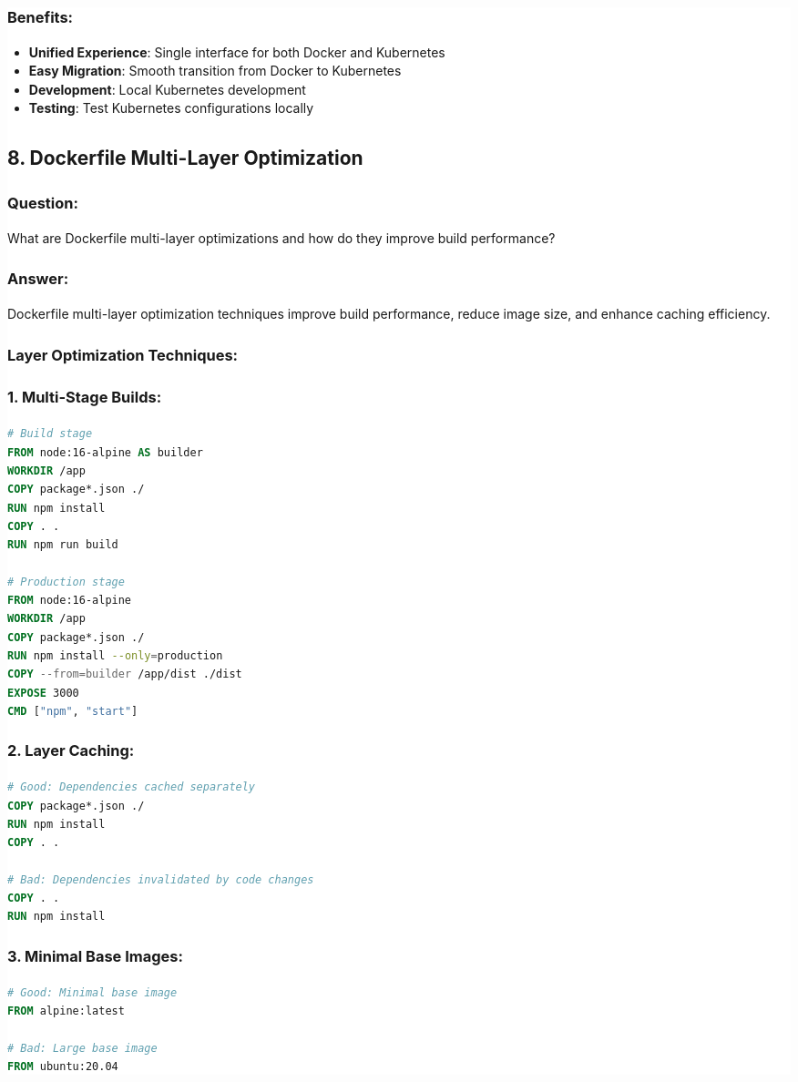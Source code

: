 ### Benefits:
- **Unified Experience**: Single interface for both Docker and Kubernetes
- **Easy Migration**: Smooth transition from Docker to Kubernetes
- **Development**: Local Kubernetes development
- **Testing**: Test Kubernetes configurations locally

## 8. Dockerfile Multi-Layer Optimization

### Question:
What are Dockerfile multi-layer optimizations and how do they improve build performance?

### Answer:
Dockerfile multi-layer optimization techniques improve build performance, reduce image size, and enhance caching efficiency.

### Layer Optimization Techniques:

### 1. Multi-Stage Builds:
```dockerfile
# Build stage
FROM node:16-alpine AS builder
WORKDIR /app
COPY package*.json ./
RUN npm install
COPY . .
RUN npm run build

# Production stage
FROM node:16-alpine
WORKDIR /app
COPY package*.json ./
RUN npm install --only=production
COPY --from=builder /app/dist ./dist
EXPOSE 3000
CMD ["npm", "start"]
```

### 2. Layer Caching:
```dockerfile
# Good: Dependencies cached separately
COPY package*.json ./
RUN npm install
COPY . .

# Bad: Dependencies invalidated by code changes
COPY . .
RUN npm install
```

### 3. Minimal Base Images:
```dockerfile
# Good: Minimal base image
FROM alpine:latest

# Bad: Large base image
FROM ubuntu:20.04
```

